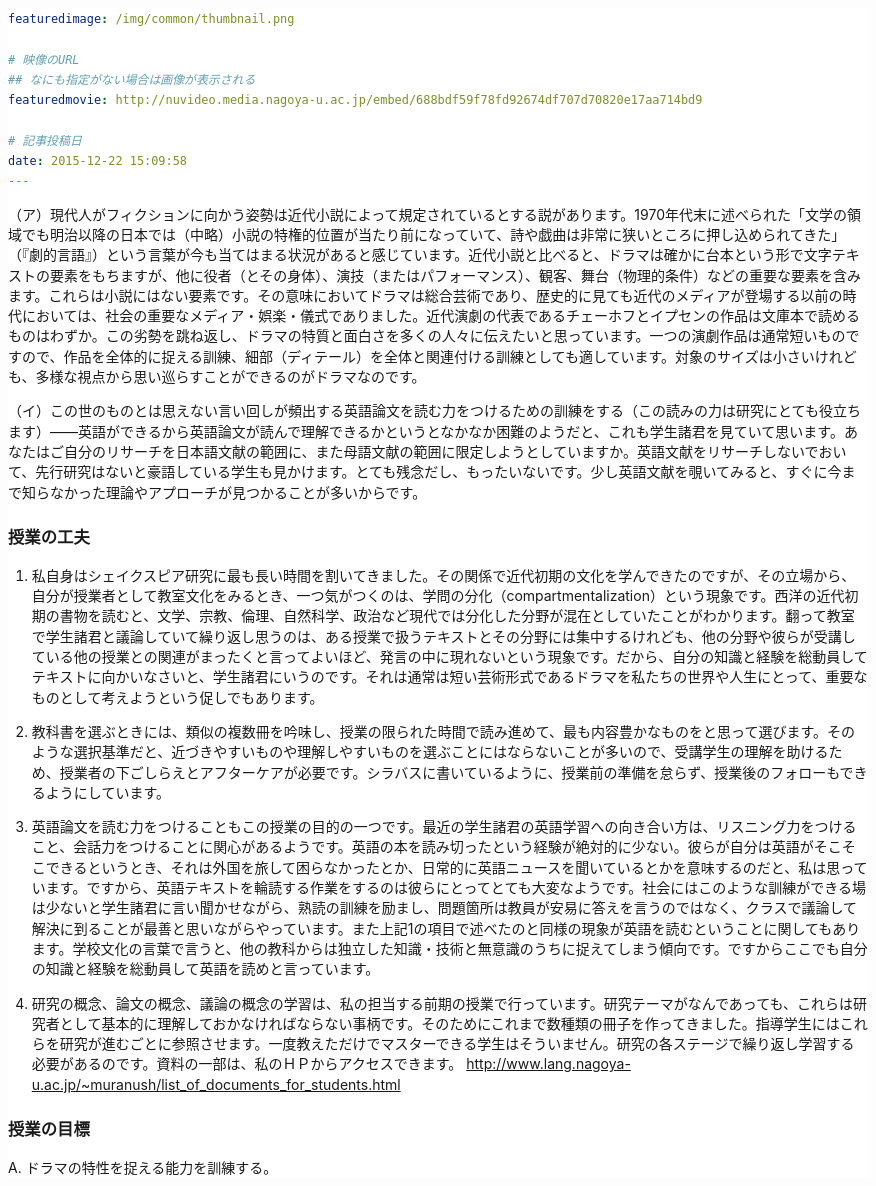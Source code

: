 ```yaml
featuredimage: /img/common/thumbnail.png

# 映像のURL
## なにも指定がない場合は画像が表示される
featuredmovie: http://nuvideo.media.nagoya-u.ac.jp/embed/688bdf59f78fd92674df707d70820e17aa714bd9

# 記事投稿日
date: 2015-12-22 15:09:58
---
```


（ア）現代人がフィクションに向かう姿勢は近代小説によって規定されているとする説があります。1970年代末に述べられた「文学の領域でも明治以降の日本では（中略）小説の特権的位置が当たり前になっていて、詩や戯曲は非常に狭いところに押し込められてきた」（『劇的言語』）という言葉が今も当てはまる状況があると感じています。近代小説と比べると、ドラマは確かに台本という形で文字テキストの要素をもちますが、他に役者（とその身体）、演技（またはパフォーマンス）、観客、舞台（物理的条件）などの重要な要素を含みます。これらは小説にはない要素です。その意味においてドラマは総合芸術であり、歴史的に見ても近代のメディアが登場する以前の時代においては、社会の重要なメディア・娯楽・儀式でありました。近代演劇の代表であるチェーホフとイプセンの作品は文庫本で読めるものはわずか。この劣勢を跳ね返し、ドラマの特質と面白さを多くの人々に伝えたいと思っています。一つの演劇作品は通常短いものですので、作品を全体的に捉える訓練、細部（ディテール）を全体と関連付ける訓練としても適しています。対象のサイズは小さいけれども、多様な視点から思い巡らすことができるのがドラマなのです。

（イ）この世のものとは思えない言い回しが頻出する英語論文を読む力をつけるための訓練をする（この読みの力は研究にとても役立ちます）——英語ができるから英語論文が読んで理解できるかというとなかなか困難のようだと、これも学生諸君を見ていて思います。あなたはご自分のリサーチを日本語文献の範囲に、また母語文献の範囲に限定しようとしていますか。英語文献をリサーチしないでおいて、先行研究はないと豪語している学生も見かけます。とても残念だし、もったいないです。少し英語文献を覗いてみると、すぐに今まで知らなかった理論やアプローチが見つかることが多いからです。


### 授業の工夫

1. 私自身はシェイクスピア研究に最も長い時間を割いてきました。その関係で近代初期の文化を学んできたのですが、その立場から、自分が授業者として教室文化をみるとき、一つ気がつくのは、学問の分化（compartmentalization）という現象です。西洋の近代初期の書物を読むと、文学、宗教、倫理、自然科学、政治など現代では分化した分野が混在としていたことがわかります。翻って教室で学生諸君と議論していて繰り返し思うのは、ある授業で扱うテキストとその分野には集中するけれども、他の分野や彼らが受講している他の授業との関連がまったくと言ってよいほど、発言の中に現れないという現象です。だから、自分の知識と経験を総動員してテキストに向かいなさいと、学生諸君にいうのです。それは通常は短い芸術形式であるドラマを私たちの世界や人生にとって、重要なものとして考えようという促しでもあります。


2. 教科書を選ぶときには、類似の複数冊を吟味し、授業の限られた時間で読み進めて、最も内容豊かなものをと思って選びます。そのような選択基準だと、近づきやすいものや理解しやすいものを選ぶことにはならないことが多いので、受講学生の理解を助けるため、授業者の下ごしらえとアフターケアが必要です。シラバスに書いているように、授業前の準備を怠らず、授業後のフォローもできるようにしています。


3. 英語論文を読む力をつけることもこの授業の目的の一つです。最近の学生諸君の英語学習への向き合い方は、リスニング力をつけること、会話力をつけることに関心があるようです。英語の本を読み切ったという経験が絶対的に少ない。彼らが自分は英語がそこそこできるというとき、それは外国を旅して困らなかったとか、日常的に英語ニュースを聞いているとかを意味するのだと、私は思っています。ですから、英語テキストを輪読する作業をするのは彼らにとってとても大変なようです。社会にはこのような訓練ができる場は少ないと学生諸君に言い聞かせながら、熟読の訓練を励まし、問題箇所は教員が安易に答えを言うのではなく、クラスで議論して解決に到ることが最善と思いながらやっています。また上記1の項目で述べたのと同様の現象が英語を読むということに関してもあります。学校文化の言葉で言うと、他の教科からは独立した知識・技術と無意識のうちに捉えてしまう傾向です。ですからここでも自分の知識と経験を総動員して英語を読めと言っています。


4. 研究の概念、論文の概念、議論の概念の学習は、私の担当する前期の授業で行っています。研究テーマがなんであっても、これらは研究者として基本的に理解しておかなければならない事柄です。そのためにこれまで数種類の冊子を作ってきました。指導学生にはこれらを研究が進むごとに参照させます。一度教えただけでマスターできる学生はそういません。研究の各ステージで繰り返し学習する必要があるのです。資料の一部は、私のＨＰからアクセスできます。
<A Href="http://www.lang.nagoya-u.ac.jp/~muranush/list_of_documents_for_students.html">http://www.lang.nagoya-u.ac.jp/~muranush/list_of_documents_for_students.html</A>





### 授業の目標

<dl>
<dt>
A. ドラマの特性を捉える能力を訓練する。
</dt>
